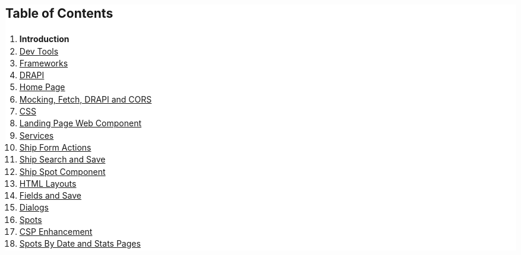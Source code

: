 ## Table of Contents

1. **Introduction**
1. [Dev Tools](./2024-08-20-xpages-web-2.md)
1. [Frameworks](./2024-08-24-framework-web-3.md)
1. [DRAPI](./2024-08-26-framework-web-4.md)
1. [Home Page](./2024-09-03-framework-web-5.md)
1. [Mocking, Fetch, DRAPI and CORS](./2024-09-16-framework-web-6.md)
1. [CSS](./2024-10-07-framework-web-7.md)
1. [Landing Page Web Component](./2024-10-21-framework-web-8.md)
1. [Services](./2024-10-23-framework-web-9.md)
1. [Ship Form Actions](./2024-10-30-framework-web-10.md)
1. [Ship Search and Save](./2024-12-14-framework-web-11.md)
1. [Ship Spot Component](./2025-01-13-framework-web-12.md)
1. [HTML Layouts](./2025-01-18-framework-web-13.md)
1. [Fields and Save](./2025-02-07-framework-web-14.md)
1. [Dialogs](./2025-02-08-framework-web-15.md)
1. [Spots](./2025-02-11-framework-web-16.md)
1. [CSP Enhancement](./2025-04-19-framework-web-18.md)
1. [Spots By Date and Stats Pages](./2025-04-22-framework-web-19.md)
